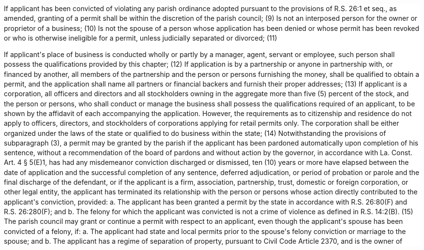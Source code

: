 If applicant has been convicted of violating any parish ordinance adopted pursuant to the provisions of R.S. 26:1
et seq., as amended, granting of a permit shall be within the discretion of the parish council;
(9)
Is not an interposed person for the owner or proprietor of a business;
(10)
Is not the spouse of a person whose application has been denied or whose permit has been revoked or who is
otherwise ineligible for a permit, unless judicially separated or divorced;
(11)

If applicant's place of business is conducted wholly or partly by a manager, agent, servant or employee, such
person shall possess the qualifications provided by this chapter;
(12)
If application is by a partnership or anyone in partnership with, or financed by another, all members of the
partnership and the person or persons furnishing the money, shall be qualified to obtain a permit, and the
application shall name all partners or financial backers and furnish their proper addresses;
(13)
If applicant is a corporation, all officers and directors and all stockholders owning in the aggregate more than
five (5) percent of the stock, and the person or persons, who shall conduct or manage the business shall possess
the qualifications required of an applicant, to be shown by the affidavit of each accompanying the application.
However, the requirements as to citizenship and residence do not apply to officers, directors, and stockholders of
corporations applying for retail permits only. The corporation shall be either organized under the laws of the
state or qualified to do business within the state;
(14)
Notwithstanding the provisions of subparagraph (3), a permit may be granted by the parish if the applicant has
been pardoned automatically upon completion of his sentence, without a recommendation of the board of
pardons and without action by the governor, in accordance with La. Const. Art. 4 § 5(E)1, has had any
misdemeanor conviction discharged or dismissed, ten (10) years or more have elapsed between the date of
application and the successful completion of any sentence, deferred adjudication, or period of probation or
parole and the final discharge of the defendant, or if the applicant is a firm, association, partnership, trust,
domestic or foreign corporation, or other legal entity, the applicant has terminated its relationship with the
person or persons whose action directly contributed to the applicant's conviction, provided:
a.
The applicant has been granted a permit by the state in accordance with R.S. 26:80(F) and R.S. 26:280(F); and
b.
The felony for which the applicant was convicted is not a crime of violence as defined in R.S. 14:2(B).
(15)
The parish council may grant or continue a permit with respect to an applicant, even though the applicant's
spouse has been convicted of a felony, if:
a.
The applicant had state and local permits prior to the spouse's felony conviction or marriage to the spouse; and
b.
The applicant has a regime of separation of property, pursuant to Civil Code Article 2370, and is the owner of